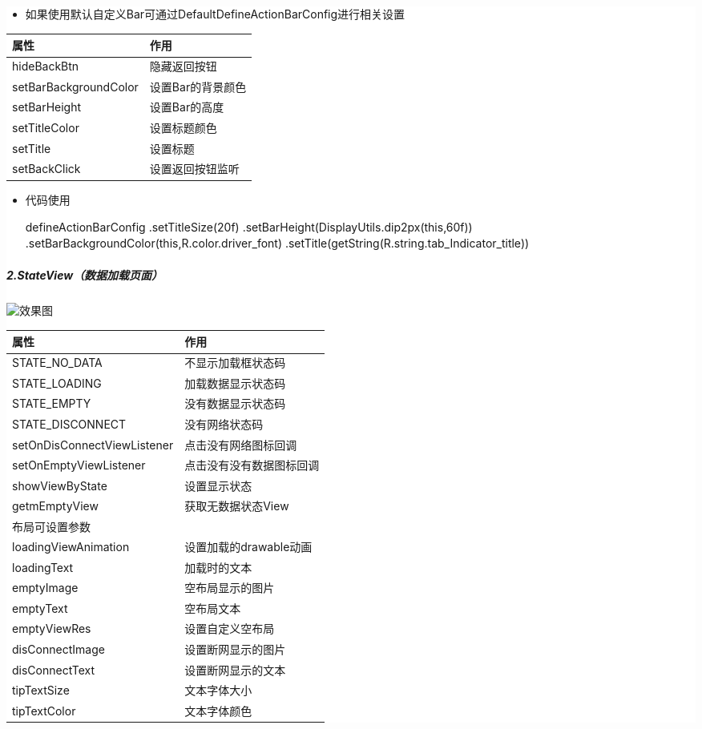 
* 如果使用默认自定义Bar可通过DefaultDefineActionBarConfig进行相关设置

| 属性 | 作用 | 
| :-----| :---- | 
| hideBackBtn | 隐藏返回按钮| 
| setBarBackgroundColor | 设置Bar的背景颜色|
| setBarHeight | 设置Bar的高度|
| setTitleColor | 设置标题颜色|
| setTitle | 设置标题|
| setBackClick | 设置返回按钮监听|

- 代码使用

     
    defineActionBarConfig
           .setTitleSize(20f)
           .setBarHeight(DisplayUtils.dip2px(this,60f))
           .setBarBackgroundColor(this,R.color.driver_font)
           .setTitle(getString(R.string.tab_Indicator_title))

#####  2.StateView（数据加载页面）

![效果图](https://upload-images.jianshu.io/upload_images/4361802-a5bdf5937016db04.gif?imageMogr2/auto-orient/strip)



| 属性 | 作用 | 
| :-----| :---- | 
| STATE_NO_DATA | 不显示加载框状态码 | 
| STATE_LOADING | 加载数据显示状态码|
| STATE_EMPTY | 没有数据显示状态码|
| STATE_DISCONNECT | 没有网络状态码|
| setOnDisConnectViewListener |点击没有网络图标回调|
| setOnEmptyViewListener | 点击没有没有数据图标回调|
| showViewByState | 设置显示状态|
| getmEmptyView |获取无数据状态View|
|布局可设置参数 ||
|loadingViewAnimation |设置加载的drawable动画|
|loadingText |加载时的文本|
|emptyImage |空布局显示的图片|
|emptyText |空布局文本|
|emptyViewRes |设置自定义空布局|
|disConnectImage |设置断网显示的图片|
|disConnectText |设置断网显示的文本|
|tipTextSize |文本字体大小|
|tipTextColor |文本字体颜色|
